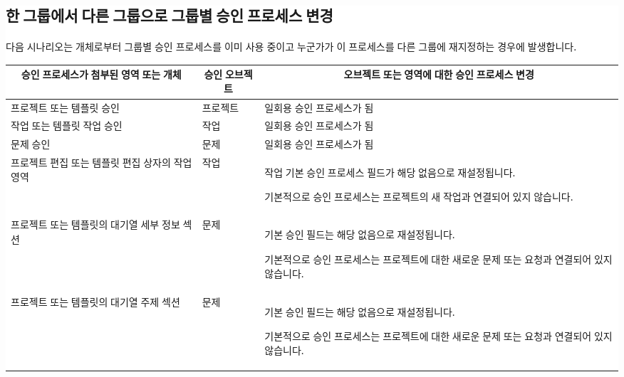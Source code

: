 ## 한 그룹에서 다른 그룹으로 그룹별 승인 프로세스 변경

다음 시나리오는 개체로부터 그룹별 승인 프로세스를 이미 사용 중이고 누군가가 이 프로세스를 다른 그룹에 재지정하는 경우에 발생합니다.

<table style="table-layout:auto"> 
 <col> 
 <col> 
 <col> 
 <thead> 
  <tr> 
   <th>승인 프로세스가 첨부된 영역 또는 개체</th> 
   <th>승인 오브젝트</th> 
   <th>오브젝트 또는 영역에 대한 승인 프로세스 변경</th> 
  </tr> 
 </thead> 
 <tbody> 
  <tr> 
   <td>프로젝트 또는 템플릿 승인 </td> 
   <td>프로젝트</td> 
   <td>일회용 승인 프로세스가 됨</td> 
  </tr> 
  <tr> 
   <td>작업 또는 템플릿 작업 승인 </td> 
   <td>작업</td> 
   <td>일회용 승인 프로세스가 됨 </td> 
  </tr> 
  <tr> 
   <td>문제 승인</td> 
   <td>문제</td> 
   <td>일회용 승인 프로세스가 됨</td> 
  </tr> 
  <tr> 
   <td>프로젝트 편집 또는 템플릿 편집 상자의 작업 영역</td> 
   <td>작업</td> 
   <td> <p>작업 기본 승인 프로세스 필드가 해당 없음으로 재설정됩니다.</p> <p>기본적으로 승인 프로세스는 프로젝트의 새 작업과 연결되어 있지 않습니다.</p> </td> 
  </tr> 
  <tr> 
   <td>프로젝트 또는 템플릿의 대기열 세부 정보 섹션</td> 
   <td>문제</td> 
   <td> <p>기본 승인 필드는 해당 없음으로 재설정됩니다.</p> <p>기본적으로 승인 프로세스는 프로젝트에 대한 새로운 문제 또는 요청과 연결되어 있지 않습니다.</p> </td> 
  </tr> 
  <tr> 
   <td>프로젝트 또는 템플릿의 대기열 주제 섹션</td> 
   <td>문제</td> 
   <td> <p>기본 승인 필드는 해당 없음으로 재설정됩니다.</p> <p>기본적으로 승인 프로세스는 프로젝트에 대한 새로운 문제 또는 요청과 연결되어 있지 않습니다.</p> </td> 
  </tr> 
 </tbody> 
</table>
